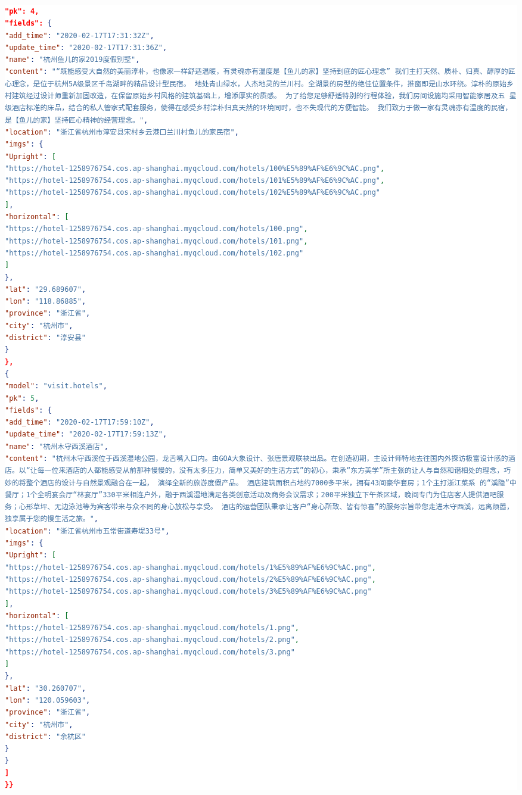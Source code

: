 ```json
"pk": 4,
"fields": {
"add_time": "2020-02-17T17:31:32Z",
"update_time": "2020-02-17T17:31:36Z",
"name": "杭州鱼儿的家2019度假别墅",
"content": "“既能感受大自然的美丽淳朴，也像家一样舒适温暖，有灵魂亦有温度是【鱼儿的家】坚持到底的匠心理念” 我们主打天然、质朴、归真、醇厚的匠心理念，是位于杭州5A级景区千岛湖畔的精品设计型民宿。 地处青山绿水，人杰地灵的兰川村。全湖景的房型的绝佳位置条件，推窗即是山水环绕。淳朴的原始乡村建筑经过设计师重新加固改造，在保留原始乡村风格的建筑基础上，增添厚实的质感。 为了给您足够舒适特别的行程体验，我们房间设施均采用智能家居及五 星级酒店标准的床品，结合的私人管家式配套服务，使得在感受乡村淳朴归真天然的环境同时，也不失现代的方便智能。 我们致力于做一家有灵魂亦有温度的民宿，是【鱼儿的家】坚持匠心精神的经营理念。",
"location": "浙江省杭州市淳安县宋村乡云港口兰川村鱼儿的家民宿",
"imgs": {
"Upright": [
"https://hotel-1258976754.cos.ap-shanghai.myqcloud.com/hotels/100%E5%89%AF%E6%9C%AC.png",
"https://hotel-1258976754.cos.ap-shanghai.myqcloud.com/hotels/101%E5%89%AF%E6%9C%AC.png",
"https://hotel-1258976754.cos.ap-shanghai.myqcloud.com/hotels/102%E5%89%AF%E6%9C%AC.png"
],
"horizontal": [
"https://hotel-1258976754.cos.ap-shanghai.myqcloud.com/hotels/100.png",
"https://hotel-1258976754.cos.ap-shanghai.myqcloud.com/hotels/101.png",
"https://hotel-1258976754.cos.ap-shanghai.myqcloud.com/hotels/102.png"
]
},
"lat": "29.689607",
"lon": "118.86885",
"province": "浙江省",
"city": "杭州市",
"district": "淳安县"
}
},
{
"model": "visit.hotels",
"pk": 5,
"fields": {
"add_time": "2020-02-17T17:59:10Z",
"update_time": "2020-02-17T17:59:13Z",
"name": "杭州木守西溪酒店",
"content": "杭州木守西溪位于西溪湿地公园，龙舌嘴入口内。由GOA大象设计、张唐景观联袂出品。在创造初期，主设计师特地去往国内外探访极富设计感的酒店。以“让每一位来酒店的人都能感受从前那种慢慢的，没有太多压力，简单又美好的生活方式”的初心，秉承“东方美学”所主张的让人与自然和谐相处的理念，巧妙的将整个酒店的设计与自然景观融合在一起， 演绎全新的旅游度假产品。 酒店建筑面积占地约7000多平米，拥有43间豪华套房；1个主打浙江菜系 的“溪隐”中餐厅；1个全明宴会厅“林宴厅”330平米相连户外，融于西溪湿地满足各类创意活动及商务会议需求；200平米独立下午茶区域，晚间专门为住店客人提供酒吧服务；心形草坪、无边泳池等为宾客带来与众不同的身心放松与享受。 酒店的运营团队秉承让客户“身心所致、皆有惊喜”的服务宗旨带您走进木守西溪，远离烦嚣，独享属于您的慢生活之旅。",
"location": "浙江省杭州市五常街道寿堤33号",
"imgs": {
"Upright": [
"https://hotel-1258976754.cos.ap-shanghai.myqcloud.com/hotels/1%E5%89%AF%E6%9C%AC.png",
"https://hotel-1258976754.cos.ap-shanghai.myqcloud.com/hotels/2%E5%89%AF%E6%9C%AC.png",
"https://hotel-1258976754.cos.ap-shanghai.myqcloud.com/hotels/3%E5%89%AF%E6%9C%AC.png"
],
"horizontal": [
"https://hotel-1258976754.cos.ap-shanghai.myqcloud.com/hotels/1.png",
"https://hotel-1258976754.cos.ap-shanghai.myqcloud.com/hotels/2.png",
"https://hotel-1258976754.cos.ap-shanghai.myqcloud.com/hotels/3.png"
]
},
"lat": "30.260707",
"lon": "120.059603",
"province": "浙江省",
"city": "杭州市",
"district": "余杭区"
}
}
]
}}
```